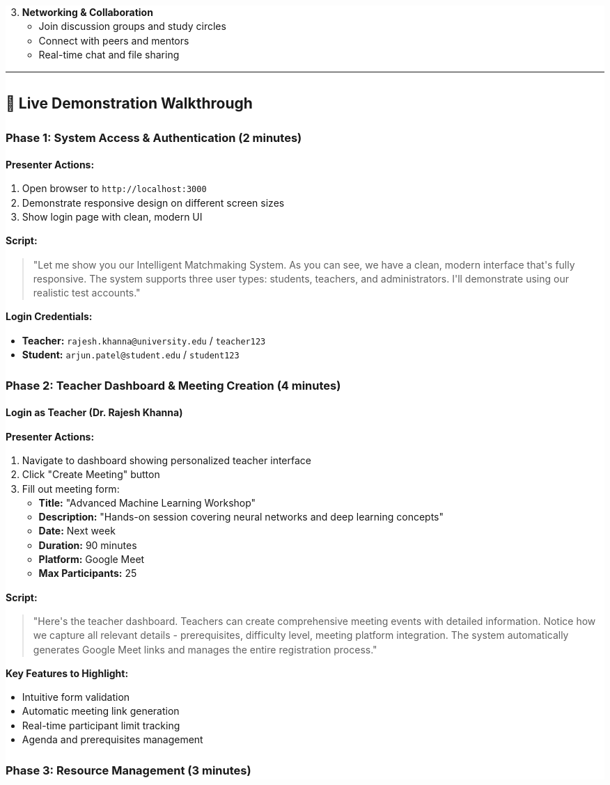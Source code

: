 3. **Networking & Collaboration**
   - Join discussion groups and study circles
   - Connect with peers and mentors
   - Real-time chat and file sharing

---

## 🚀 Live Demonstration Walkthrough

### Phase 1: System Access & Authentication (2 minutes)

**Presenter Actions:**
1. Open browser to `http://localhost:3000`
2. Demonstrate responsive design on different screen sizes
3. Show login page with clean, modern UI

**Script:**
> "Let me show you our Intelligent Matchmaking System. As you can see, we have a clean, modern interface that's fully responsive. The system supports three user types: students, teachers, and administrators. I'll demonstrate using our realistic test accounts."

**Login Credentials:**
- **Teacher:** `rajesh.khanna@university.edu` / `teacher123`
- **Student:** `arjun.patel@student.edu` / `student123`

### Phase 2: Teacher Dashboard & Meeting Creation (4 minutes)

**Login as Teacher (Dr. Rajesh Khanna)**

**Presenter Actions:**
1. Navigate to dashboard showing personalized teacher interface
2. Click "Create Meeting" button
3. Fill out meeting form:
   - **Title:** "Advanced Machine Learning Workshop"
   - **Description:** "Hands-on session covering neural networks and deep learning concepts"
   - **Date:** Next week
   - **Duration:** 90 minutes
   - **Platform:** Google Meet
   - **Max Participants:** 25

**Script:**
> "Here's the teacher dashboard. Teachers can create comprehensive meeting events with detailed information. Notice how we capture all relevant details - prerequisites, difficulty level, meeting platform integration. The system automatically generates Google Meet links and manages the entire registration process."

**Key Features to Highlight:**
- Intuitive form validation
- Automatic meeting link generation
- Real-time participant limit tracking
- Agenda and prerequisites management

### Phase 3: Resource Management (3 minutes)
